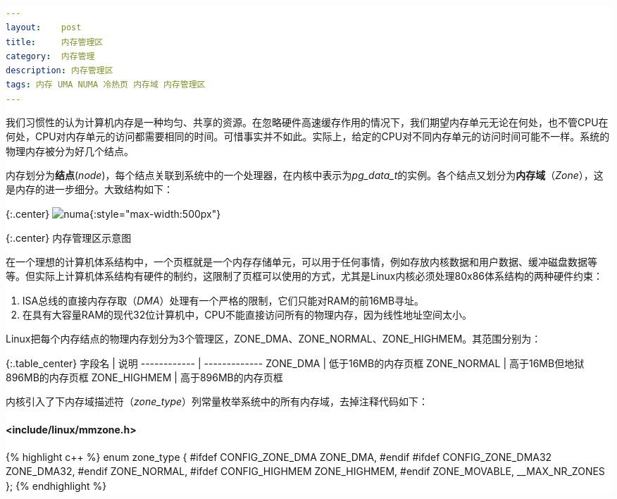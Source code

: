 ```yaml
---
layout:    post
title:     内存管理区
category:  内存管理
description: 内存管理区
tags: 内存 UMA NUMA 冷热页 内存域 内存管理区
---
```

我们习惯性的认为计算机内存是一种均匀、共享的资源。在忽略硬件高速缓存作用的情况下，我们期望内存单元无论在何处，也不管CPU在何处，CPU对内存单元的访问都需要相同的时间。可惜事实并不如此。实际上，给定的CPU对不同内存单元的访问时间可能不一样。系统的物理内存被分为好几个结点。

内存划分为**结点**(*node*)，每个结点关联到系统中的一个处理器，在内核中表示为*pg_data_t*的实例。各个结点又划分为**内存域**（*Zone*），这是内存的进一步细分。大致结构如下：

{:.center}
![numa](/linux-kernel-architecture/images/zonelist.png){:style="max-width:500px"}

{:.center}
内存管理区示意图

在一个理想的计算机体系结构中，一个页框就是一个内存存储单元，可以用于任何事情，例如存放内核数据和用户数据、缓冲磁盘数据等等。但实际上计算机体系结构有硬件的制约，这限制了页框可以使用的方式，尤其是Linux内核必须处理80x86体系结构的两种硬件约束：

1. ISA总线的直接内存存取（*DMA*）处理有一个严格的限制，它们只能对RAM的前16MB寻址。
2. 在具有大容量RAM的现代32位计算机中，CPU不能直接访问所有的物理内存，因为线性地址空间太小。

Linux把每个内存结点的物理内存划分为3个管理区，ZONE\_DMA、ZONE\_NORMAL、ZONE_HIGHMEM。其范围分别为：

{:.table_center}
字段名             | 说明
------------      | -------------
ZONE\_DMA         | 低于16MB的内存页框
ZONE\_NORMAL      | 高于16MB但地狱896MB的内存页框
ZONE\_HIGHMEM     | 高于896MB的内存页框

内核引入了下内存域描述符（*zone_type*）列常量枚举系统中的所有内存域，去掉注释代码如下：

#### <include/linux/mmzone.h> ####

{% highlight c++ %}
enum zone_type {
#ifdef CONFIG_ZONE_DMA
    ZONE_DMA,
#endif
#ifdef CONFIG_ZONE_DMA32
    ZONE_DMA32,
#endif
    ZONE_NORMAL,
#ifdef CONFIG_HIGHMEM
    ZONE_HIGHMEM,
#endif
    ZONE_MOVABLE,
    __MAX_NR_ZONES
};
{% endhighlight %}
